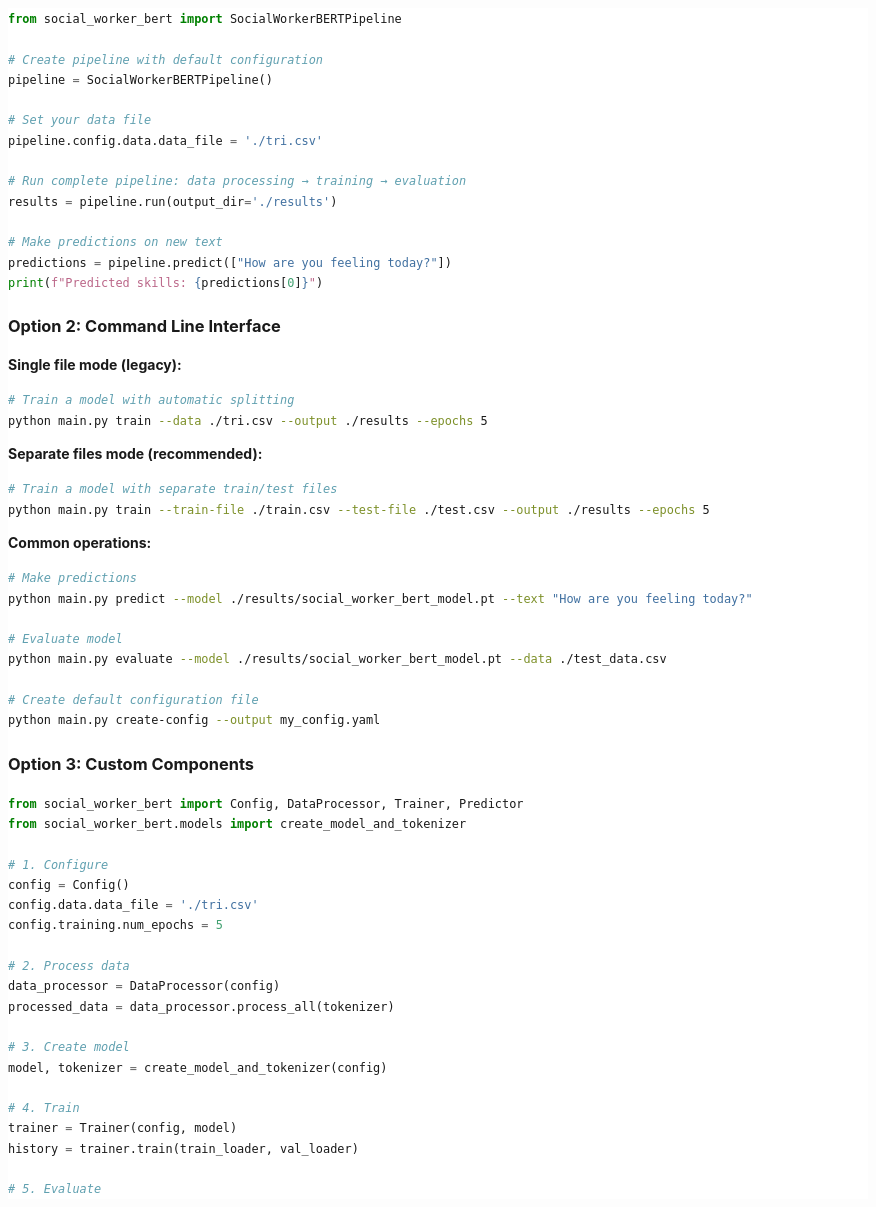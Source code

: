 ```python
from social_worker_bert import SocialWorkerBERTPipeline

# Create pipeline with default configuration
pipeline = SocialWorkerBERTPipeline()

# Set your data file
pipeline.config.data.data_file = './tri.csv'

# Run complete pipeline: data processing → training → evaluation
results = pipeline.run(output_dir='./results')

# Make predictions on new text
predictions = pipeline.predict(["How are you feeling today?"])
print(f"Predicted skills: {predictions[0]}")
```

### Option 2: Command Line Interface

**Single file mode (legacy):**
```bash
# Train a model with automatic splitting
python main.py train --data ./tri.csv --output ./results --epochs 5
```

**Separate files mode (recommended):**
```bash
# Train a model with separate train/test files
python main.py train --train-file ./train.csv --test-file ./test.csv --output ./results --epochs 5
```

**Common operations:**
```bash
# Make predictions
python main.py predict --model ./results/social_worker_bert_model.pt --text "How are you feeling today?"

# Evaluate model
python main.py evaluate --model ./results/social_worker_bert_model.pt --data ./test_data.csv

# Create default configuration file
python main.py create-config --output my_config.yaml
```

### Option 3: Custom Components

```python
from social_worker_bert import Config, DataProcessor, Trainer, Predictor
from social_worker_bert.models import create_model_and_tokenizer

# 1. Configure
config = Config()
config.data.data_file = './tri.csv'
config.training.num_epochs = 5

# 2. Process data
data_processor = DataProcessor(config)
processed_data = data_processor.process_all(tokenizer)

# 3. Create model
model, tokenizer = create_model_and_tokenizer(config)

# 4. Train
trainer = Trainer(config, model)
history = trainer.train(train_loader, val_loader)

# 5. Evaluate
```
